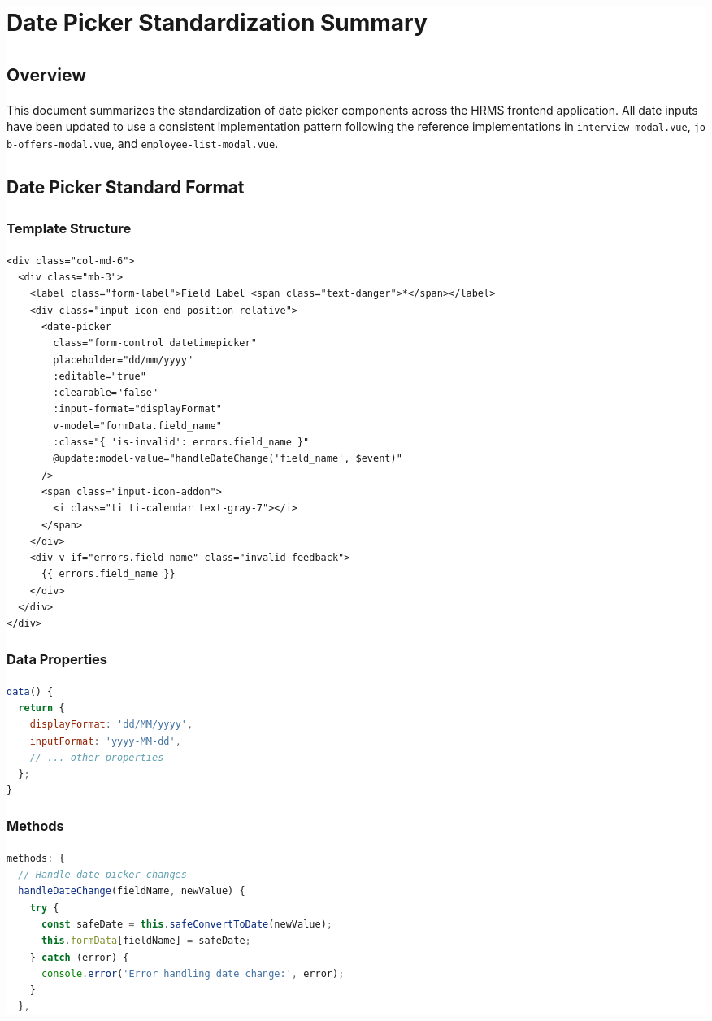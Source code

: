 # Date Picker Standardization Summary

## Overview
This document summarizes the standardization of date picker components across the HRMS frontend application. All date inputs have been updated to use a consistent implementation pattern following the reference implementations in `interview-modal.vue`, `job-offers-modal.vue`, and `employee-list-modal.vue`.

## Date Picker Standard Format

### Template Structure
```vue
<div class="col-md-6">
  <div class="mb-3">
    <label class="form-label">Field Label <span class="text-danger">*</span></label>
    <div class="input-icon-end position-relative">
      <date-picker 
        class="form-control datetimepicker" 
        placeholder="dd/mm/yyyy" 
        :editable="true"
        :clearable="false" 
        :input-format="displayFormat" 
        v-model="formData.field_name"
        :class="{ 'is-invalid': errors.field_name }"
        @update:model-value="handleDateChange('field_name', $event)" 
      />
      <span class="input-icon-addon">
        <i class="ti ti-calendar text-gray-7"></i>
      </span>
    </div>
    <div v-if="errors.field_name" class="invalid-feedback">
      {{ errors.field_name }}
    </div>
  </div>
</div>
```

### Data Properties
```javascript
data() {
  return {
    displayFormat: 'dd/MM/yyyy',
    inputFormat: 'yyyy-MM-dd',
    // ... other properties
  };
}
```

### Methods
```javascript
methods: {
  // Handle date picker changes
  handleDateChange(fieldName, newValue) {
    try {
      const safeDate = this.safeConvertToDate(newValue);
      this.formData[fieldName] = safeDate;
    } catch (error) {
      console.error('Error handling date change:', error);
    }
  },

```